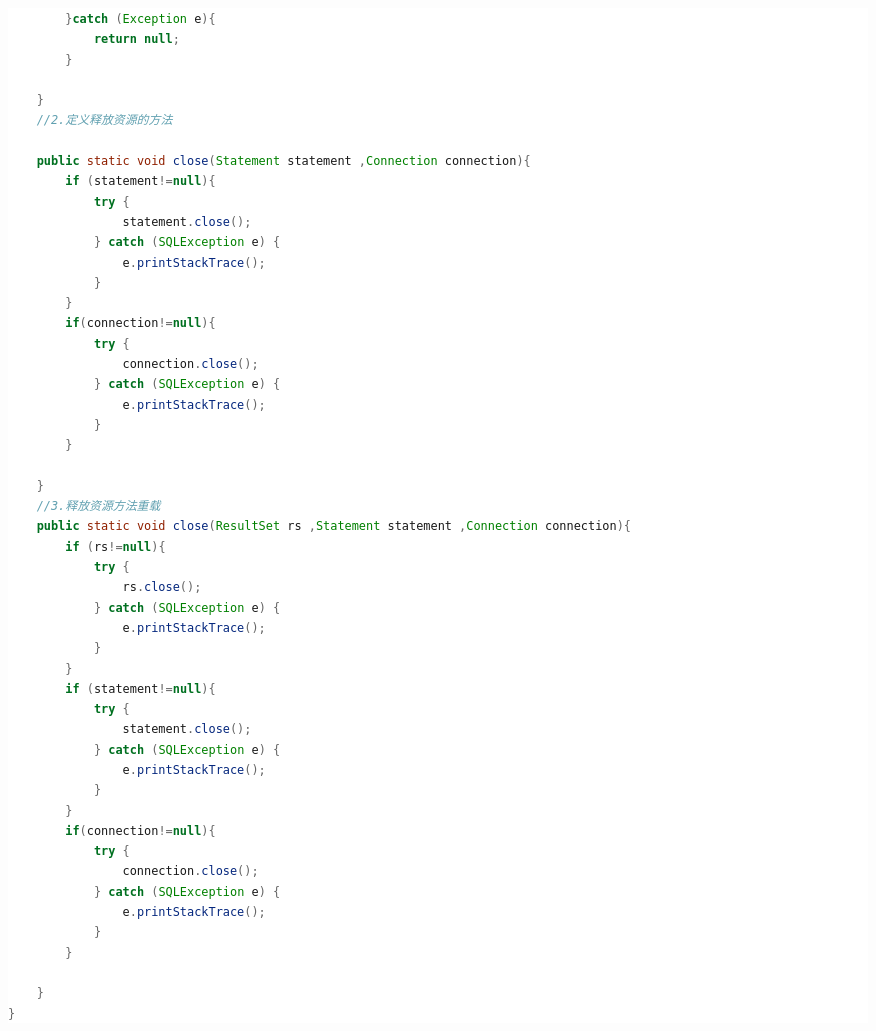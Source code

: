 ```java
        }catch (Exception e){
            return null;
        }

    }
    //2.定义释放资源的方法

    public static void close(Statement statement ,Connection connection){
        if (statement!=null){
            try {
                statement.close();
            } catch (SQLException e) {
                e.printStackTrace();
            }
        }
        if(connection!=null){
            try {
                connection.close();
            } catch (SQLException e) {
                e.printStackTrace();
            }
        }

    }
    //3.释放资源方法重载
    public static void close(ResultSet rs ,Statement statement ,Connection connection){
        if (rs!=null){
            try {
                rs.close();
            } catch (SQLException e) {
                e.printStackTrace();
            }
        }
        if (statement!=null){
            try {
                statement.close();
            } catch (SQLException e) {
                e.printStackTrace();
            }
        }
        if(connection!=null){
            try {
                connection.close();
            } catch (SQLException e) {
                e.printStackTrace();
            }
        }

    }
}
```
